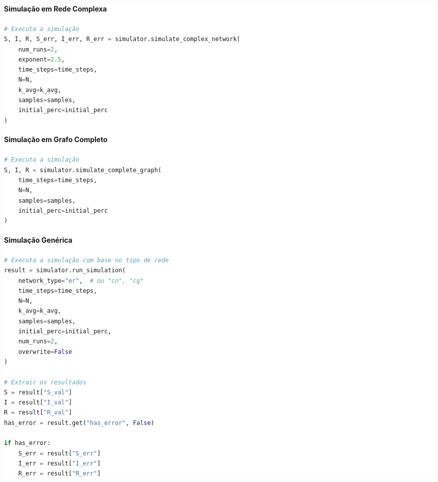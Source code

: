 #### Simulação em Rede Complexa

```python
# Executa a simulação
S, I, R, S_err, I_err, R_err = simulator.simulate_complex_network(
    num_runs=2,
    exponent=2.5,
    time_steps=time_steps,
    N=N,
    k_avg=k_avg,
    samples=samples,
    initial_perc=initial_perc
)
```

#### Simulação em Grafo Completo

```python
# Executa a simulação
S, I, R = simulator.simulate_complete_graph(
    time_steps=time_steps,
    N=N,
    samples=samples,
    initial_perc=initial_perc
)
```

#### Simulação Genérica

```python
# Executa a simulação com base no tipo de rede
result = simulator.run_simulation(
    network_type="er",  # ou "cn", "cg"
    time_steps=time_steps,
    N=N,
    k_avg=k_avg,
    samples=samples,
    initial_perc=initial_perc,
    num_runs=2,
    overwrite=False
)

# Extrair os resultados
S = result["S_val"]
I = result["I_val"]
R = result["R_val"]
has_error = result.get("has_error", False)

if has_error:
    S_err = result["S_err"]
    I_err = result["I_err"]
    R_err = result["R_err"]
```
